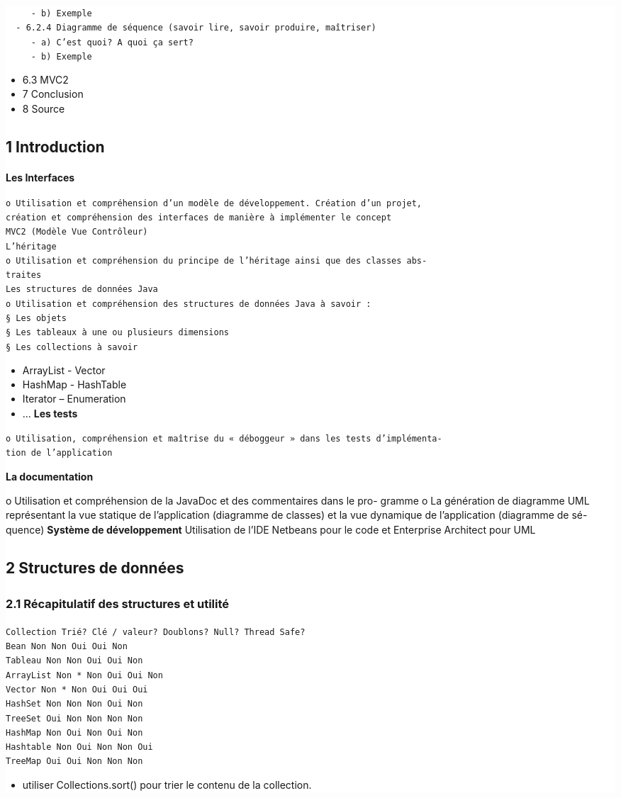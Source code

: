          - b) Exemple
      - 6.2.4 Diagramme de séquence (savoir lire, savoir produire, maîtriser)
         - a) C’est quoi? A quoi ça sert?
         - b) Exemple
   - 6.3 MVC2
- 7 Conclusion
- 8 Source


## 1 Introduction

**Les Interfaces**

```
o Utilisation et compréhension d’un modèle de développement. Création d’un projet,
création et compréhension des interfaces de manière à implémenter le concept
MVC2 (Modèle Vue Contrôleur)
L’héritage
o Utilisation et compréhension du principe de l’héritage ainsi que des classes abs-
traites
Les structures de données Java
o Utilisation et compréhension des structures de données Java à savoir :
§ Les objets
§ Les tableaux à une ou plusieurs dimensions
§ Les collections à savoir
```
- ArrayList - Vector
- HashMap - HashTable
- Iterator – Enumeration
- ...
**Les tests**

```
o Utilisation, compréhension et maîtrise du « déboggeur » dans les tests d’implémenta-
tion de l’application
```
**La documentation**

o Utilisation et compréhension de la JavaDoc et des commentaires dans le pro-
gramme
o La génération de diagramme UML représentant la vue statique de l’application
(diagramme de classes) et la vue dynamique de l’application (diagramme de sé-
quence)
**Système de développement**
Utilisation de l’IDE Netbeans pour le code et Enterprise Architect pour UML

## 2 Structures de données

### 2.1 Récapitulatif des structures et utilité


```
Collection Trié? Clé / valeur? Doublons? Null? Thread Safe?
Bean Non Non Oui Oui Non
Tableau Non Non Oui Oui Non
ArrayList Non * Non Oui Oui Non
Vector Non * Non Oui Oui Oui
HashSet Non Non Non Oui Non
TreeSet Oui Non Non Non Non
HashMap Non Oui Non Oui Non
Hashtable Non Oui Non Non Oui
TreeMap Oui Oui Non Non Non
```
* utiliser Collections.sort() pour trier le contenu de la collection.
